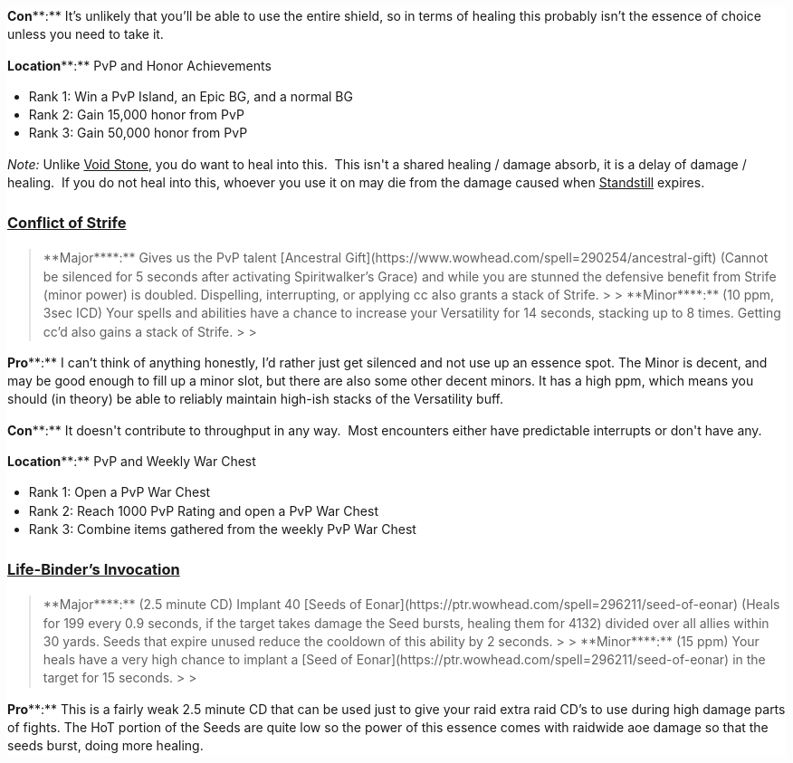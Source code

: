 **Con****:** It’s unlikely that you’ll be able to use the entire shield, so in terms of healing this probably isn’t the essence of choice unless you need to take it.

**Location****:** PvP and Honor Achievements

  * Rank 1: Win a PvP Island, an Epic BG, and a normal BG
  * Rank 2: Gain 15,000 honor from PvP
  * Rank 3: Gain 50,000 honor from PvP

_Note:_ Unlike [Void Stone](https://www.wowhead.com/item=167865/void-stone), you do want to heal into this.  This isn't a shared healing / damage absorb, it is a delay of damage / healing.  If you do not heal into this, whoever you use it on may die from the damage caused when [Standstill](https://ptr.wowhead.com/spell=296094/standstill) expires.

### [**Conflict of Strife**](https://ptr.wowhead.com/spell=303868/conflict-and-strife)

<blockquote>**Major****:** Gives us the PvP talent [Ancestral Gift](https://www.wowhead.com/spell=290254/ancestral-gift) (Cannot be silenced for 5 seconds after activating Spiritwalker’s Grace) and while you are stunned the defensive benefit from Strife (minor power) is doubled. Dispelling, interrupting, or applying cc also grants a stack of Strife.
> 
> **Minor****:** (10 ppm, 3sec ICD) Your spells and abilities have a chance to increase your Versatility for 14 seconds, stacking up to 8 times. Getting cc’d also gains a stack of Strife.
> 
> </blockquote>

**Pro****:** I can’t think of anything honestly, I’d rather just get silenced and not use up an essence spot. The Minor is decent, and may be good enough to fill up a minor slot, but there are also some other decent minors. It has a high ppm, which means you should (in theory) be able to reliably maintain high-ish stacks of the Versatility buff.

**Con****:** It doesn't contribute to throughput in any way.  Most encounters either have predictable interrupts or don't have any.

**Location****:** PvP and Weekly War Chest

  * Rank 1: Open a PvP War Chest
  * Rank 2: Reach 1000 PvP Rating and open a PvP War Chest
  * Rank 3: Combine items gathered from the weekly PvP War Chest

### [**Life-Binder’s Invocation**](https://ptr.wowhead.com/spell=293032/life-binders-invocation)

<blockquote>**Major****:** (2.5 minute CD) Implant 40 [Seeds of Eonar](https://ptr.wowhead.com/spell=296211/seed-of-eonar) (Heals for 199 every 0.9 seconds, if the target takes damage the Seed bursts, healing them for 4132) divided over all allies within 30 yards. Seeds that expire unused reduce the cooldown of this ability by 2 seconds.
> 
> **Minor****:** (15 ppm) Your heals have a very high chance to implant a [Seed of Eonar](https://ptr.wowhead.com/spell=296211/seed-of-eonar) in the target for 15 seconds.
> 
> </blockquote>

**Pro****:** This is a fairly weak 2.5 minute CD that can be used just to give your raid extra raid CD’s to use during high damage parts of fights. The HoT portion of the Seeds are quite low so the power of this essence comes with raidwide aoe damage so that the seeds burst, doing more healing.
